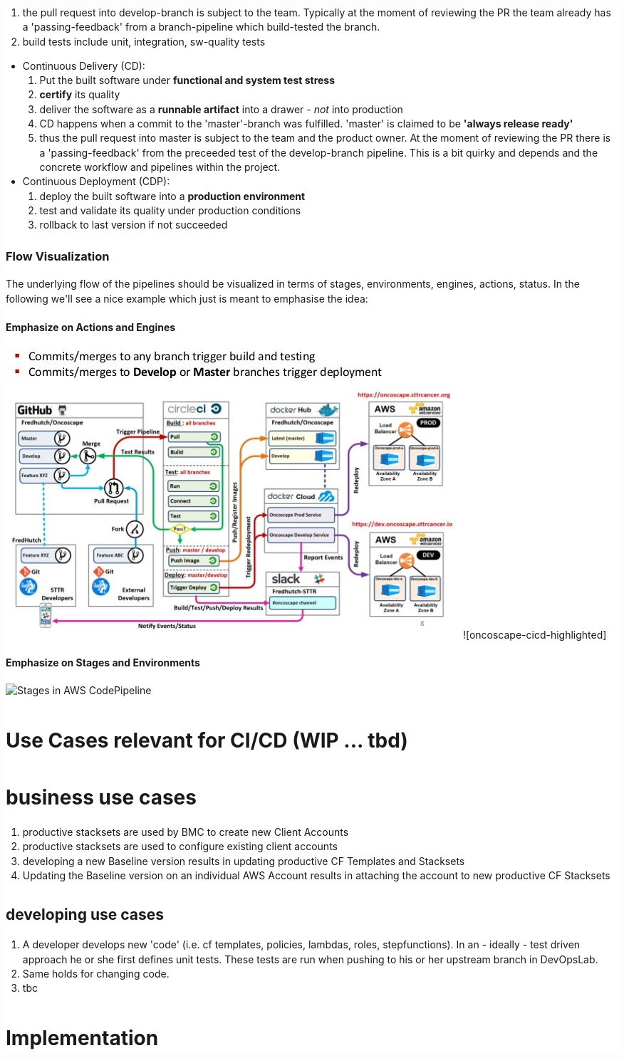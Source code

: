   1. the pull request into develop-branch is subject to the team. Typically at the moment of reviewing the PR the team already has a 'passing-feedback' from a branch-pipeline which build-tested the branch.
  1. build tests include unit, integration, sw-quality tests
* Continuous Delivery (CD):
  1. Put the built software under **functional and system test stress**
  1. **certify** its quality
  1. deliver the software as a **runnable artifact** into a drawer - _not_ into production
  1. CD happens when a commit to the 'master'-branch was fulfilled. 'master' is claimed to be **'always release ready'**
  1. thus the pull request into master is subject to the team and the product owner. At the moment of reviewing the PR there is a 'passing-feedback' from the preceeded test of the develop-branch pipeline. This is a bit quirky and depends and the concrete workflow and pipelines within the project.
* Continuous Deployment (CDP):
  1. deploy the built software into a **production environment**
  1. test and validate its quality under production conditions
  1. rollback to last version if not succeeded

### Flow Visualization
The underlying flow of the pipelines should be visualized in terms of stages, environments, engines, actions, status. In the following we'll see a nice example which just is meant to emphasise the idea:

#### Emphasize on Actions and Engines
![oncoscape-cicd]
![oncoscape-cicd-highlighted]

#### Emphasize on Stages and Environments
![Stages in AWS CodePipeline][aws-cicd]

# Use Cases relevant for CI/CD (WIP ... tbd)

# business use cases
1. productive stacksets are used by BMC to create new Client Accounts
1. productive stacksets are used to configure existing client accounts
1. developing a new Baseline version results in updating productive CF Templates and Stacksets
1. Updating the Baseline version on an individual AWS Account results in attaching the account to new productive CF Stacksets

## developing use cases
1. A developer develops new 'code' (i.e. cf templates, policies, lambdas, roles, stepfunctions). In an - ideally - test driven approach he or she first defines unit tests. These tests are run when pushing to his or her upstream branch in DevOpsLab.
2. Same holds for changing code.
3. tbc

# Implementation


[aws-cicd]: https://d1.awsstatic.com/Projects/CICD%20Pipeline/setup-cicd-pipeline2.5cefde1406fa6787d9d3c38ae6ba3a53e8df3be8.png
[oncoscape]: https://www.slideshare.net/Robert_McDermott/anatomy-of-a-continuous-integration-and-delivery-cicd-pipeline
[oncoscape-cicd-origin]: https://image.slidesharecdn.com/swag-cicd-oncoscape-160527152155/95/anatomy-of-a-continuous-integration-and-delivery-cicd-pipeline-8-638.jpg?cb=1464363420
[cisco-aws-cicd]: https://gblogs.cisco.com/ch-tech/cloud-agnostic-cicd-pipeline-for-devops-building-blocks/?doing_wp_cron=1532073413.3931450843811035156250
[aws-flow]: https://encrypted-tbn0.gstatic.com/images?q=tbn:ANd9GcRI5mKThaQlkwvbQA0qsDcAmqiddlLRXFHV5Rq59IuOtqWQPyFRkQ
[atlassian-ci-cd]: https://www.atlassian.com/continuous-delivery/ci-vs-ci-vs-cd
[trunkbaseddevelopment]: https://trunkbaseddevelopment.com
[oncoscape-cicd]: ./doc/_assets/anatomy-of-a-continuous-integration-and-delivery-cicd-pipeline-8-638.jpg